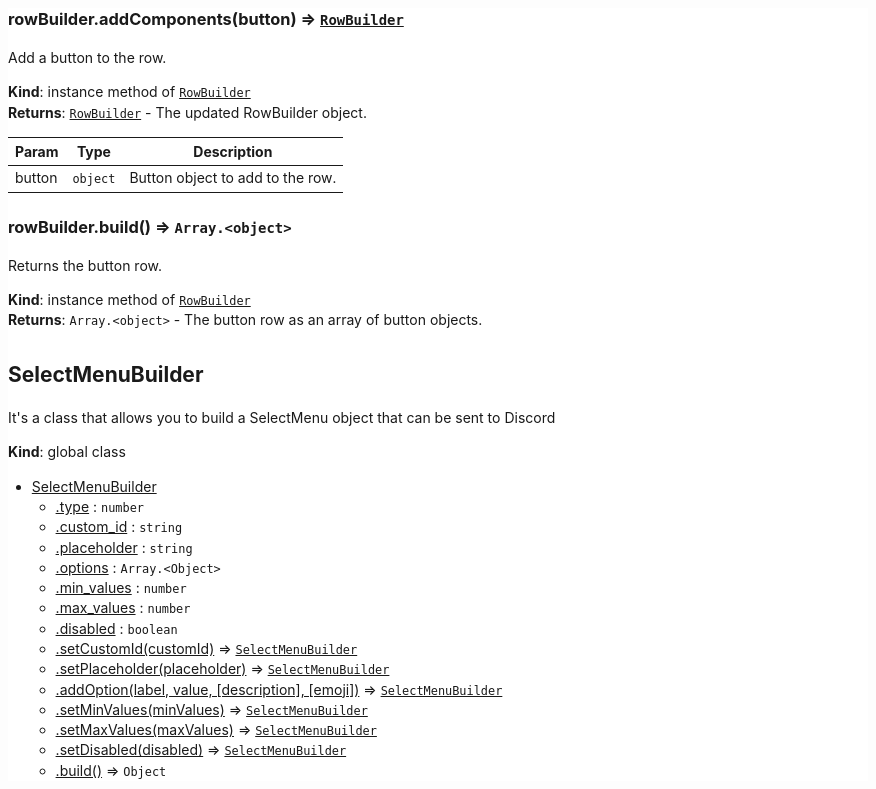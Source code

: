 <a name="RowBuilder+addComponents"></a>

### rowBuilder.addComponents(button) ⇒ [<code>RowBuilder</code>](#RowBuilder)

Add a button to the row.

**Kind**: instance method of [<code>RowBuilder</code>](#RowBuilder)  
**Returns**: [<code>RowBuilder</code>](#RowBuilder) - The updated RowBuilder object.

| Param  | Type                | Description                      |
| ------ | ------------------- | -------------------------------- |
| button | <code>object</code> | Button object to add to the row. |

<a name="RowBuilder+build"></a>

### rowBuilder.build() ⇒ <code>Array.&lt;object&gt;</code>

Returns the button row.

**Kind**: instance method of [<code>RowBuilder</code>](#RowBuilder)  
**Returns**: <code>Array.&lt;object&gt;</code> - The button row as an array of button objects.

<a name="SelectMenuBuilder"></a>

## SelectMenuBuilder

It's a class that allows you to build a SelectMenu object that can be sent to Discord

**Kind**: global class

- [SelectMenuBuilder](#SelectMenuBuilder)
  - [.type](#SelectMenuBuilder+type) : <code>number</code>
  - [.custom_id](#SelectMenuBuilder+custom_id) : <code>string</code>
  - [.placeholder](#SelectMenuBuilder+placeholder) : <code>string</code>
  - [.options](#SelectMenuBuilder+options) : <code>Array.&lt;Object&gt;</code>
  - [.min_values](#SelectMenuBuilder+min_values) : <code>number</code>
  - [.max_values](#SelectMenuBuilder+max_values) : <code>number</code>
  - [.disabled](#SelectMenuBuilder+disabled) : <code>boolean</code>
  - [.setCustomId(customId)](#SelectMenuBuilder+setCustomId) ⇒ [<code>SelectMenuBuilder</code>](#SelectMenuBuilder)
  - [.setPlaceholder(placeholder)](#SelectMenuBuilder+setPlaceholder) ⇒ [<code>SelectMenuBuilder</code>](#SelectMenuBuilder)
  - [.addOption(label, value, [description], [emoji])](#SelectMenuBuilder+addOption) ⇒ [<code>SelectMenuBuilder</code>](#SelectMenuBuilder)
  - [.setMinValues(minValues)](#SelectMenuBuilder+setMinValues) ⇒ [<code>SelectMenuBuilder</code>](#SelectMenuBuilder)
  - [.setMaxValues(maxValues)](#SelectMenuBuilder+setMaxValues) ⇒ [<code>SelectMenuBuilder</code>](#SelectMenuBuilder)
  - [.setDisabled(disabled)](#SelectMenuBuilder+setDisabled) ⇒ [<code>SelectMenuBuilder</code>](#SelectMenuBuilder)
  - [.build()](#SelectMenuBuilder+build) ⇒ <code>Object</code>

<a name="SelectMenuBuilder+type"></a>

